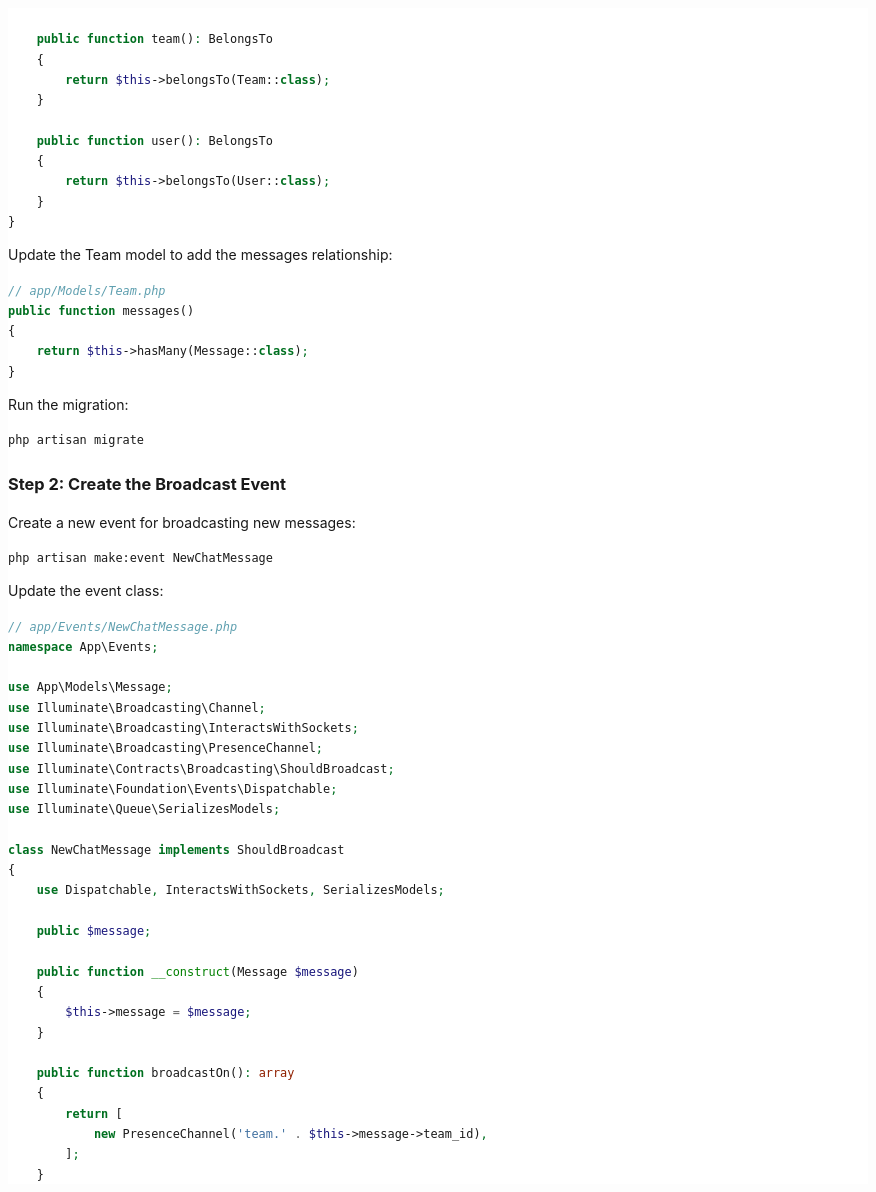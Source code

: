```php

    public function team(): BelongsTo
    {
        return $this->belongsTo(Team::class);
    }

    public function user(): BelongsTo
    {
        return $this->belongsTo(User::class);
    }
}
```

Update the Team model to add the messages relationship:

```php
// app/Models/Team.php
public function messages()
{
    return $this->hasMany(Message::class);
}
```

Run the migration:

```bash
php artisan migrate
```

### Step 2: Create the Broadcast Event

Create a new event for broadcasting new messages:

```bash
php artisan make:event NewChatMessage
```

Update the event class:

```php
// app/Events/NewChatMessage.php
namespace App\Events;

use App\Models\Message;
use Illuminate\Broadcasting\Channel;
use Illuminate\Broadcasting\InteractsWithSockets;
use Illuminate\Broadcasting\PresenceChannel;
use Illuminate\Contracts\Broadcasting\ShouldBroadcast;
use Illuminate\Foundation\Events\Dispatchable;
use Illuminate\Queue\SerializesModels;

class NewChatMessage implements ShouldBroadcast
{
    use Dispatchable, InteractsWithSockets, SerializesModels;

    public $message;

    public function __construct(Message $message)
    {
        $this->message = $message;
    }

    public function broadcastOn(): array
    {
        return [
            new PresenceChannel('team.' . $this->message->team_id),
        ];
    }
```